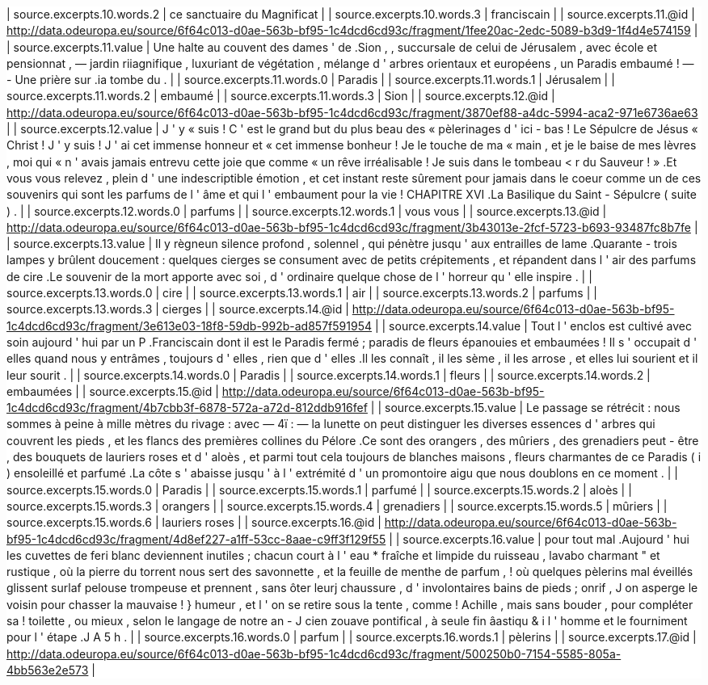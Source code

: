 | source.excerpts.10.words.2 | ce sanctuaire du Magnificat |
| source.excerpts.10.words.3 | franciscain |
| source.excerpts.11.@id | http://data.odeuropa.eu/source/6f64c013-d0ae-563b-bf95-1c4dcd6cd93c/fragment/1fee20ac-2edc-5089-b3d9-1f4d4e574159 |
| source.excerpts.11.value | Une halte au couvent des dames ' de .Sion , , succursale de celui de Jérusalem , avec école et pensionnat , — jardin riiagnifique , luxuriant de végétation , mélange d ' arbres orientaux et européens , un Paradis embaumé ! — - Une prière sur .ia tombe du . |
| source.excerpts.11.words.0 | Paradis |
| source.excerpts.11.words.1 | Jérusalem |
| source.excerpts.11.words.2 | embaumé |
| source.excerpts.11.words.3 | Sion |
| source.excerpts.12.@id | http://data.odeuropa.eu/source/6f64c013-d0ae-563b-bf95-1c4dcd6cd93c/fragment/3870ef88-a4dc-5994-aca2-971e6736ae63 |
| source.excerpts.12.value | J ' y « suis ! C ' est le grand but du plus beau des « pèlerinages d ' ici - bas ! Le Sépulcre de Jésus « Christ ! J ' y suis ! J ' ai cet immense honneur et « cet immense bonheur ! Je le touche de ma « main , et je le baise de mes lèvres , moi qui « n ' avais jamais entrevu cette joie que comme « un rêve irréalisable ! Je suis dans le tombeau < r du Sauveur ! » .Et vous vous relevez , plein d ' une indescriptible émotion , et cet instant reste sûrement pour jamais dans le coeur comme un de ces souvenirs qui sont les parfums de l ' âme et qui l ' embaument pour la vie ! CHAPITRE XVI .La Basilique du Saint - Sépulcre ( suite ) . |
| source.excerpts.12.words.0 | parfums |
| source.excerpts.12.words.1 | vous vous |
| source.excerpts.13.@id | http://data.odeuropa.eu/source/6f64c013-d0ae-563b-bf95-1c4dcd6cd93c/fragment/3b43013e-2fcf-5723-b693-93487fc8b7fe |
| source.excerpts.13.value | Il y règneun silence profond , solennel , qui pénètre jusqu ' aux entrailles de lame .Quarante - trois lampes y brûlent doucement : quelques cierges se consument avec de petits crépitements , et répandent dans l ' air des parfums de cire .Le souvenir de la mort apporte avec soi , d ' ordinaire quelque chose de l ' horreur qu ' elle inspire . |
| source.excerpts.13.words.0 | cire |
| source.excerpts.13.words.1 | air |
| source.excerpts.13.words.2 | parfums |
| source.excerpts.13.words.3 | cierges |
| source.excerpts.14.@id | http://data.odeuropa.eu/source/6f64c013-d0ae-563b-bf95-1c4dcd6cd93c/fragment/3e613e03-18f8-59db-992b-ad857f591954 |
| source.excerpts.14.value | Tout l ' enclos est cultivé avec soin aujourd ' hui par un P .Franciscain dont il est le Paradis fermé ; paradis de fleurs épanouies et embaumées ! Il s ' occupait d ' elles quand nous y entrâmes , toujours d ' elles , rien que d ' elles .Il les connaît , il les sème , il les arrose , et elles lui sourient et il leur sourit . |
| source.excerpts.14.words.0 | Paradis |
| source.excerpts.14.words.1 | fleurs |
| source.excerpts.14.words.2 | embaumées |
| source.excerpts.15.@id | http://data.odeuropa.eu/source/6f64c013-d0ae-563b-bf95-1c4dcd6cd93c/fragment/4b7cbb3f-6878-572a-a72d-812ddb916fef |
| source.excerpts.15.value | Le passage se rétrécit : nous sommes à peine à mille mètres du rivage : avec — 4ï : — la lunette on peut distinguer les diverses essences d ' arbres qui couvrent les pieds , et les flancs des premières collines du Pélore .Ce sont des orangers , des mûriers , des grenadiers peut - être , des bouquets de lauriers roses et d ' aloès , et parmi tout cela toujours de blanches maisons , fleurs charmantes de ce Paradis ( i ) ensoleillé et parfumé .La côte s ' abaisse jusqu ' à l ' extrémité d ' un promontoire aigu que nous doublons en ce moment . |
| source.excerpts.15.words.0 | Paradis |
| source.excerpts.15.words.1 | parfumé |
| source.excerpts.15.words.2 | aloès |
| source.excerpts.15.words.3 | orangers |
| source.excerpts.15.words.4 | grenadiers |
| source.excerpts.15.words.5 | mûriers |
| source.excerpts.15.words.6 | lauriers roses |
| source.excerpts.16.@id | http://data.odeuropa.eu/source/6f64c013-d0ae-563b-bf95-1c4dcd6cd93c/fragment/4d8ef227-a1ff-53cc-8aae-c9ff3f129f55 |
| source.excerpts.16.value | pour tout mal .Aujourd ' hui les cuvettes de feri blanc deviennent inutiles ; chacun court à l ' eau * fraîche et limpide du ruisseau , lavabo charmant " et rustique , où la pierre du torrent nous sert des savonnette , et la feuille de menthe de parfum , ! où quelques pèlerins mal éveillés glissent surlaf pelouse trompeuse et prennent , sans ôter leurj chaussure , d ' involontaires bains de pieds ; onrif , J on asperge le voisin pour chasser la mauvaise ! } humeur , et l ' on se retire sous la tente , comme ! Achille , mais sans bouder , pour compléter sa ! toilette , ou mieux , selon le langage de notre an - J cien zouave pontifical , à seule fin âastiqu & i l ' homme et le fourniment pour l ' étape .J A 5 h . |
| source.excerpts.16.words.0 | parfum |
| source.excerpts.16.words.1 | pèlerins |
| source.excerpts.17.@id | http://data.odeuropa.eu/source/6f64c013-d0ae-563b-bf95-1c4dcd6cd93c/fragment/500250b0-7154-5585-805a-4bb563e2e573 |
